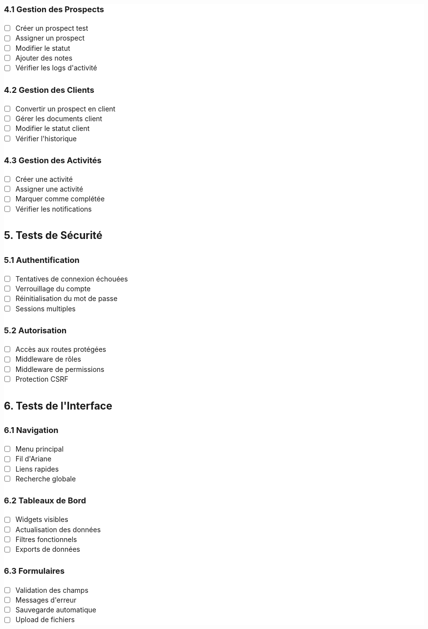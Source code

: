 ### 4.1 Gestion des Prospects
- [ ] Créer un prospect test
- [ ] Assigner un prospect
- [ ] Modifier le statut
- [ ] Ajouter des notes
- [ ] Vérifier les logs d'activité

### 4.2 Gestion des Clients
- [ ] Convertir un prospect en client
- [ ] Gérer les documents client
- [ ] Modifier le statut client
- [ ] Vérifier l'historique

### 4.3 Gestion des Activités
- [ ] Créer une activité
- [ ] Assigner une activité
- [ ] Marquer comme complétée
- [ ] Vérifier les notifications

## 5. Tests de Sécurité

### 5.1 Authentification
- [ ] Tentatives de connexion échouées
- [ ] Verrouillage du compte
- [ ] Réinitialisation du mot de passe
- [ ] Sessions multiples

### 5.2 Autorisation
- [ ] Accès aux routes protégées
- [ ] Middleware de rôles
- [ ] Middleware de permissions
- [ ] Protection CSRF

## 6. Tests de l'Interface

### 6.1 Navigation
- [ ] Menu principal
- [ ] Fil d'Ariane
- [ ] Liens rapides
- [ ] Recherche globale

### 6.2 Tableaux de Bord
- [ ] Widgets visibles
- [ ] Actualisation des données
- [ ] Filtres fonctionnels
- [ ] Exports de données

### 6.3 Formulaires
- [ ] Validation des champs
- [ ] Messages d'erreur
- [ ] Sauvegarde automatique
- [ ] Upload de fichiers
